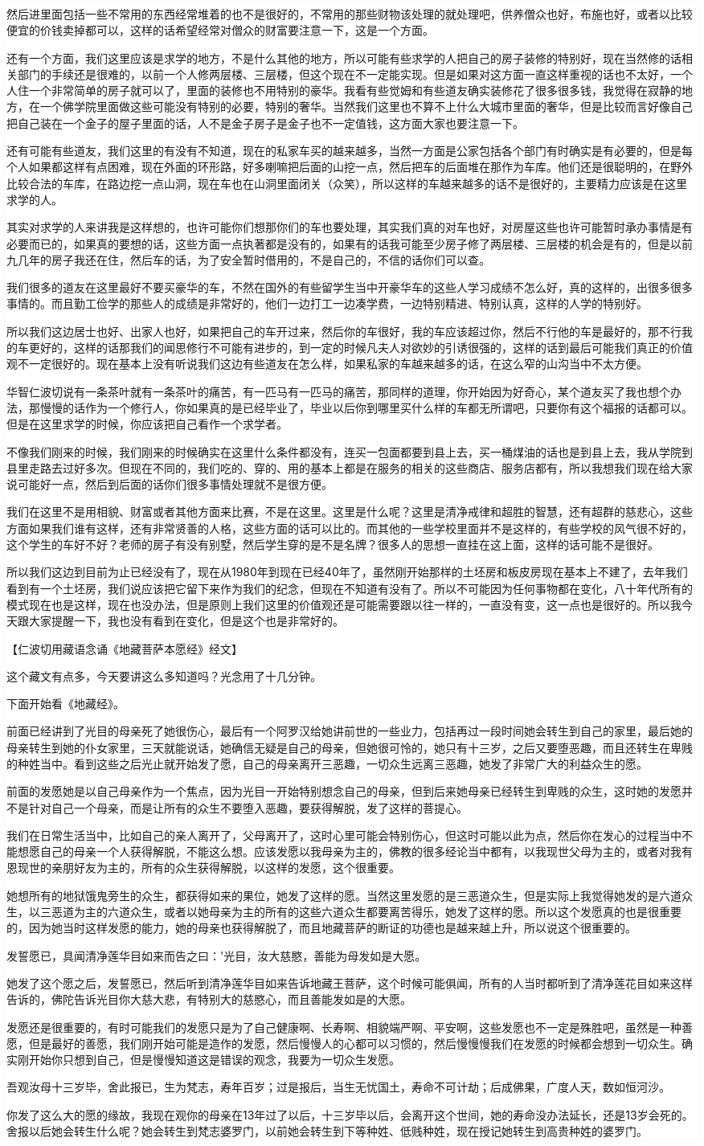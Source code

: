 然后进里面包括一些不常用的东西经常堆着的也不是很好的，不常用的那些财物该处理的就处理吧，供养僧众也好，布施也好，或者以比较便宜的价钱卖掉都可以，这样的话希望经常对僧众的财富要注意一下，这是一个方面。

还有一个方面，我们这里应该是求学的地方，不是什么其他的地方，所以可能有些求学的人把自己的房子装修的特别好，现在当然修的话相关部门的手续还是很难的，以前一个人修两层楼、三层楼，但这个现在不一定能实现。但是如果对这方面一直这样重视的话也不太好，一个人住一个非常简单的房子就可以了，里面的装修也不用特别的豪华。我看有些觉姆和有些道友确实装修花了很多很多钱，我觉得在寂静的地方，在一个佛学院里面做这些可能没有特别的必要，特别的奢华。当然我们这里也不算不上什么大城市里面的奢华，但是比较而言好像自己把自己装在一个金子的屋子里面的话，人不是金子房子是金子也不一定值钱，这方面大家也要注意一下。

还有可能有些道友，我们这里的有没有不知道，现在的私家车买的越来越多，当然一方面是公家包括各个部门有时确实是有必要的，但是每个人如果都这样有点困难，现在外面的环形路，好多喇嘛把后面的山挖一点，然后把车的后面堆在那作为车库。他们还是很聪明的，在野外比较合法的车库，在路边挖一点山洞，现在车也在山洞里面闭关（众笑），所以这样的车越来越多的话不是很好的，主要精力应该是在这里求学的人。

其实对求学的人来讲我是这样想的，也许可能你们想那你们的车也要处理，其实我们真的对车也好，对房屋这些也许可能暂时承办事情是有必要而已的，如果真的要想的话，这些方面一点执著都是没有的，如果有的话我可能至少房子修了两层楼、三层楼的机会是有的，但是以前九几年的房子我还在住，然后车的话，为了安全暂时借用的，不是自己的，不信的话你们可以查。

我们很多的道友在这里最好不要买豪华的车，不然在国外的有些留学生当中开豪华车的这些人学习成绩不怎么好，真的这样的，出很多很多事情的。而且勤工俭学的那些人的成绩是非常好的，他们一边打工一边凑学费，一边特别精进、特别认真，这样的人学的特别好。

所以我们这边居士也好、出家人也好，如果把自己的车开过来，然后你的车很好，我的车应该超过你，然后不行他的车是最好的，那不行我的车更好的，这样的话那我们的闻思修行不可能有进步的，到一定的时候凡夫人对欲妙的引诱很强的，这样的话到最后可能我们真正的价值观不一定很好的。现在基本上没有听说我们这边有些道友在怎么样，如果私家的车越来越多的话，在这么窄的山沟当中不太方便。

华智仁波切说有一条茶叶就有一条茶叶的痛苦，有一匹马有一匹马的痛苦，那同样的道理，你开始因为好奇心，某个道友买了我也想个办法，那慢慢的话作为一个修行人，你如果真的是已经毕业了，毕业以后你到哪里买什么样的车都无所谓吧，只要你有这个福报的话都可以。但是在这里求学的时候，你应该把自己看作一个求学者。

不像我们刚来的时候，我们刚来的时候确实在这里什么条件都没有，连买一包面都要到县上去，买一桶煤油的话也是到县上去，我从学院到县里走路去过好多次。但现在不同的，我们吃的、穿的、用的基本上都是在服务的相关的这些商店、服务店都有，所以我想我们现在给大家说可能好一点，然后到后面的话你们很多事情处理就不是很方便。

我们在这里不是用相貌、财富或者其他方面来比赛，不是在这里。这里是什么呢？这里是清净戒律和超胜的智慧，还有超群的慈悲心，这些方面如果我们谁有这样，还有非常贤善的人格，这些方面的话可以比的。而其他的一些学校里面并不是这样的，有些学校的风气很不好的，这个学生的车好不好？老师的房子有没有别墅，然后学生穿的是不是名牌？很多人的思想一直挂在这上面，这样的话可能不是很好。

所以我们这边到目前为止已经没有了，现在从1980年到现在已经40年了，虽然刚开始那样的土坯房和板皮房现在基本上不建了，去年我们看到有一个土坯房，我们说应该把它留下来作为我们的纪念，但现在不知道有没有了。所以不可能因为任何事物都在变化，八十年代所有的模式现在也是这样，现在也没办法，但是原则上我们这里的价值观还是可能需要跟以往一样的，一直没有变，这一点也是很好的。所以我今天跟大家提醒一下，我也没有看到在变化，但是这个也是非常好的。

【仁波切用藏语念诵《地藏菩萨本愿经》经文】

这个藏文有点多，今天要讲这么多知道吗？光念用了十几分钟。

下面开始看《地藏经》。

前面已经讲到了光目的母亲死了她很伤心，最后有一个阿罗汉给她讲前世的一些业力，包括再过一段时间她会转生到自己的家里，最后她的母亲转生到她的仆女家里，三天就能说话，她确信无疑是自己的母亲，但她很可怜的，她只有十三岁，之后又要堕恶趣，而且还转生在卑贱的种姓当中。看到这些之后光止就开始发了愿，自己的母亲离开三恶趣，一切众生远离三恶趣，她发了非常广大的利益众生的愿。

前面的发愿她是以自己母亲作为一个焦点，因为光目一开始特别想念自己的母亲，但到后来她母亲已经转生到卑贱的众生，这时她的发愿并不是针对自己一个母亲，而是让所有的众生不要堕入恶趣，要获得解脱，发了这样的菩提心。

我们在日常生活当中，比如自己的亲人离开了，父母离开了，这时心里可能会特别伤心，但这时可能以此为点，然后你在发心的过程当中不能想愿自己的母亲一个人获得解脱，不能这么想。应该发愿以我母亲为主的，佛教的很多经论当中都有，以我现世父母为主的，或者对我有恩现世的亲朋好友为主的，所有的众生获得解脱，以这样的发愿，这个很重要。

她想所有的地狱饿鬼旁生的众生，都获得如来的果位，她发了这样的愿。当然这里发愿的是三恶道众生，但是实际上我觉得她发的是六道众生，以三恶道为主的六道众生，或者以她母亲为主的所有的这些六道众生都要离苦得乐，她发了这样的愿。所以这个发愿真的也是很重要的，因为她当时这样发愿的能力，她的母亲也获得解脱了，而且地藏菩萨的断证的功德也是越来越上升，所以说这个很重要的。

发誓愿已，具闻清净莲华目如来而告之曰：'光目，汝大慈愍，善能为母发如是大愿。

她发了这个愿之后，发誓愿已，然后听到清净莲华目如来告诉地藏王菩萨，这个时候可能俱闻，所有的人当时都听到了清净莲花目如来这样告诉的，佛陀告诉光目你大慈大悲，有特别大的慈愍心，而且善能发如是的大愿。

发愿还是很重要的，有时可能我们的发愿只是为了自己健康啊、长寿啊、相貌端严啊、平安啊，这些发愿也不一定是殊胜吧，虽然是一种善愿，但是最好的善愿，我们刚开始可能是造作的发愿，然后慢慢人的心都可以习惯的，然后慢慢慢我们在发愿的时候都会想到一切众生。确实刚开始你只想到自己，但是慢慢知道这是错误的观念，我要为一切众生发愿。

吾观汝母十三岁毕，舍此报已，生为梵志，寿年百岁；过是报后，当生无忧国土，寿命不可计劫；后成佛果，广度人天，数如恒河沙。

你发了这么大的愿的缘故，我现在观你的母亲在13年过了以后，十三岁毕以后，会离开这个世间，她的寿命没办法延长，还是13岁会死的。舍报以后她会转生什么呢？她会转生到梵志婆罗门，以前她会转生到下等种姓、低贱种姓，现在授记她转生到高贵种姓的婆罗门。
